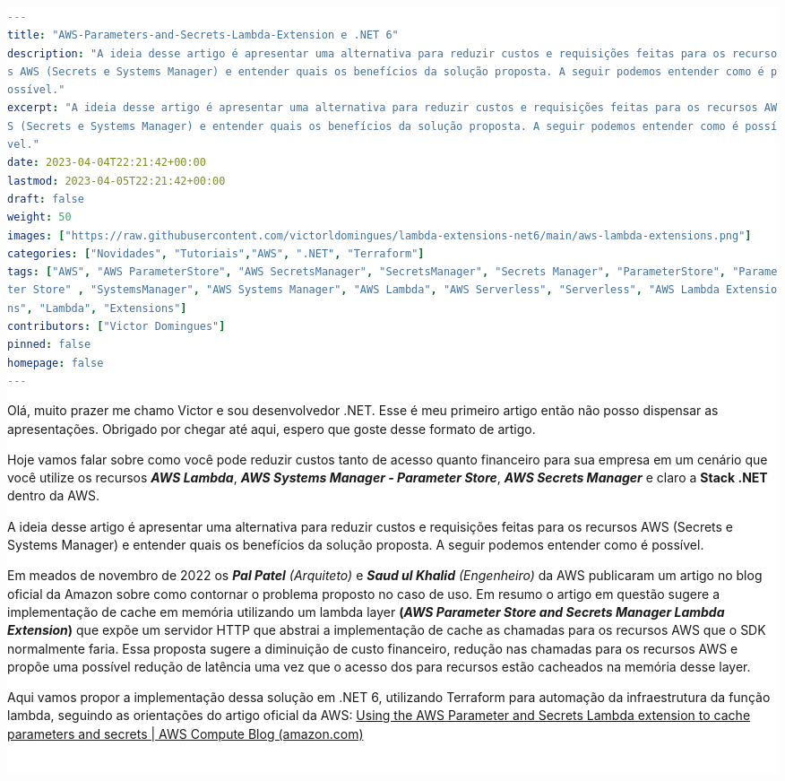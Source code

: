 ```yaml
---
title: "AWS-Parameters-and-Secrets-Lambda-Extension e .NET 6"
description: "A ideia desse artigo é apresentar uma alternativa para reduzir custos e requisições feitas para os recursos AWS (Secrets e Systems Manager) e entender quais os benefícios da solução proposta. A seguir podemos entender como é possível."
excerpt: "A ideia desse artigo é apresentar uma alternativa para reduzir custos e requisições feitas para os recursos AWS (Secrets e Systems Manager) e entender quais os benefícios da solução proposta. A seguir podemos entender como é possível."
date: 2023-04-04T22:21:42+00:00
lastmod: 2023-04-05T22:21:42+00:00
draft: false
weight: 50
images: ["https://raw.githubusercontent.com/victorldomingues/lambda-extensions-net6/main/aws-lambda-extensions.png"]
categories: ["Novidades", "Tutoriais","AWS", ".NET", "Terraform"]
tags: ["AWS", "AWS ParameterStore", "AWS SecretsManager", "SecretsManager", "Secrets Manager", "ParameterStore", "Parameter Store" , "SystemsManager", "AWS Systems Manager", "AWS Lambda", "AWS Serverless", "Serverless", "AWS Lambda Extensions", "Lambda", "Extensions"]
contributors: ["Victor Domingues"]
pinned: false
homepage: false
---
```


Olá, muito prazer me chamo Victor e sou desenvolvedor .NET. Esse é meu primeiro artigo então não posso dispensar as apresentações. Obrigado por chegar até aqui, espero que goste desse formato de artigo.

Hoje vamos falar sobre como você pode reduzir custos tanto de acesso quanto financeiro para sua empresa em um cenário que você utilize os recursos _**AWS Lambda**_, _**AWS Systems Manager - Parameter Store**_, **_AWS Secrets Manager_** e claro a **Stack .NET** dentro da AWS. 

A ideia desse artigo é apresentar uma alternativa para reduzir custos e requisições feitas para os recursos AWS (Secrets e Systems Manager) e entender quais os benefícios da solução proposta. A seguir podemos entender como é possível.

Em meados de novembro de 2022 os _**Pal Patel** (Arquiteto)_ e  _**Saud ul Khalid** (Engenheiro)_ da AWS publicaram um artigo no blog oficial da Amazon sobre como contornar o problema proposto no caso de uso. Em resumo o artigo em questão sugere a implementação de cache em memória utilizando um lambda layer **(_AWS Parameter Store and Secrets Manager Lambda Extension_)** que expõe um servidor HTTP que abstrai a implementação de cache as chamadas para os recursos AWS que o SDK normalmente faria. Essa proposta sugere a diminuição de custo financeiro, redução nas chamadas para os recursos AWS e propõe uma possível redução de latência uma vez que o acesso dos para recursos estão cacheados na memória desse layer.

Aqui vamos propor a implementação dessa solução em .NET 6, utilizando Terraform para automação da infraestrutura da função lambda, seguindo as orientações do artigo oficial da AWS:
[Using the AWS Parameter and Secrets Lambda extension to cache parameters and secrets | AWS Compute Blog (amazon.com)](https://aws.amazon.com/blogs/compute/using-the-aws-parameter-and-secrets-lambda-extension-to-cache-parameters-and-secrets/)

<br/>
